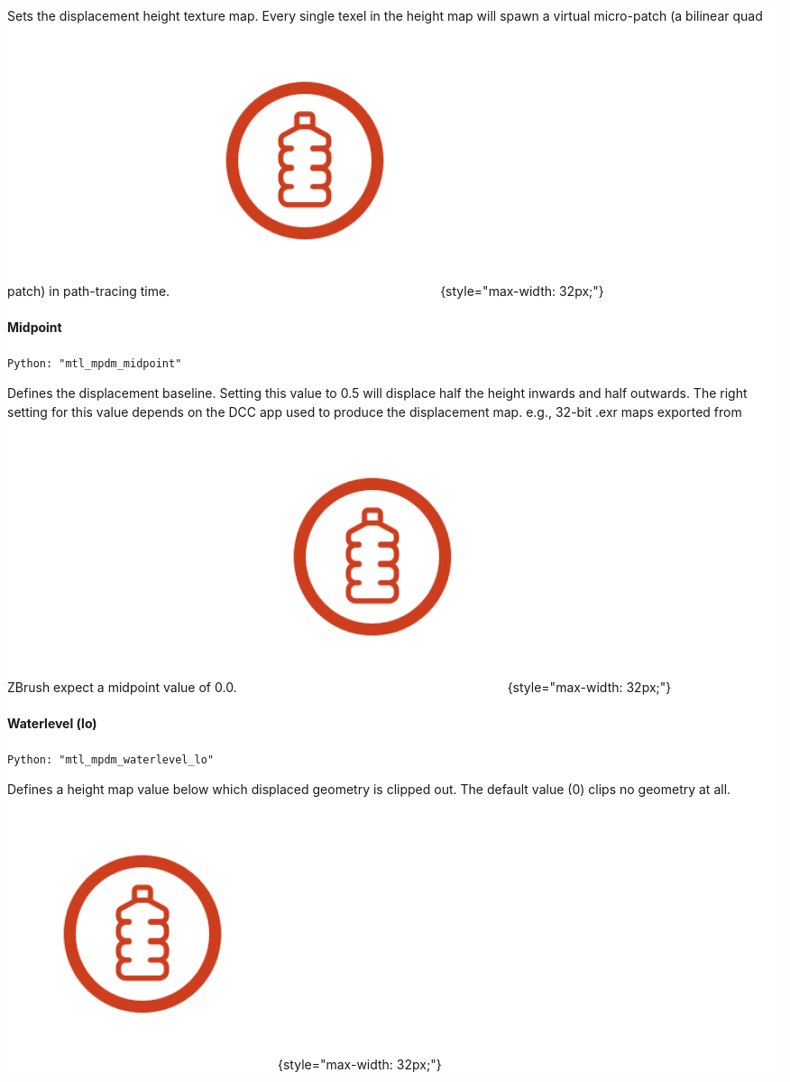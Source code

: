 Sets the displacement height texture map. Every single texel in the height map will spawn a virtual micro-patch (a bilinear quad patch) in path-tracing time.![Icon](mtl_plastic_coated_swatch.png "Icon"){style="max-width: 32px;"}


#### Midpoint
`Python: "mtl_mpdm_midpoint"`

Defines the displacement baseline. Setting this value to 0.5 will displace half the height inwards and half outwards. The right setting for this value depends on the DCC app used to produce the displacement map. e.g., 32-bit .exr maps exported from ZBrush expect a midpoint value of 0.0.![Icon](mtl_plastic_coated_swatch.png "Icon"){style="max-width: 32px;"}


#### Waterlevel (lo)
`Python: "mtl_mpdm_waterlevel_lo"`

Defines a height map value below which displaced geometry is clipped out. The default value (0) clips no geometry at all.![Icon](mtl_plastic_coated_swatch.png "Icon"){style="max-width: 32px;"}
